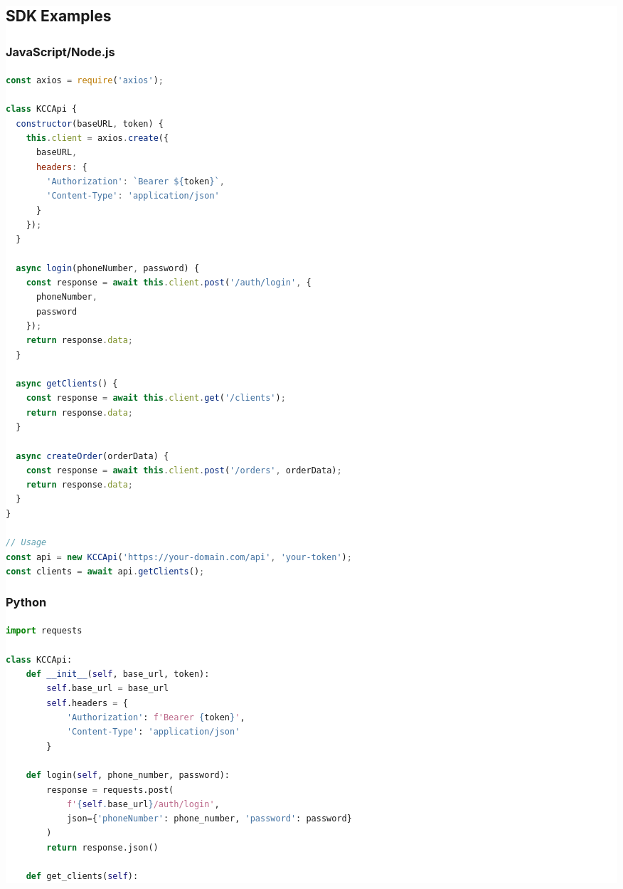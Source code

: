 
## SDK Examples

### JavaScript/Node.js

```javascript
const axios = require('axios');

class KCCApi {
  constructor(baseURL, token) {
    this.client = axios.create({
      baseURL,
      headers: {
        'Authorization': `Bearer ${token}`,
        'Content-Type': 'application/json'
      }
    });
  }

  async login(phoneNumber, password) {
    const response = await this.client.post('/auth/login', {
      phoneNumber,
      password
    });
    return response.data;
  }

  async getClients() {
    const response = await this.client.get('/clients');
    return response.data;
  }

  async createOrder(orderData) {
    const response = await this.client.post('/orders', orderData);
    return response.data;
  }
}

// Usage
const api = new KCCApi('https://your-domain.com/api', 'your-token');
const clients = await api.getClients();
```

### Python

```python
import requests

class KCCApi:
    def __init__(self, base_url, token):
        self.base_url = base_url
        self.headers = {
            'Authorization': f'Bearer {token}',
            'Content-Type': 'application/json'
        }

    def login(self, phone_number, password):
        response = requests.post(
            f'{self.base_url}/auth/login',
            json={'phoneNumber': phone_number, 'password': password}
        )
        return response.json()

    def get_clients(self):
```